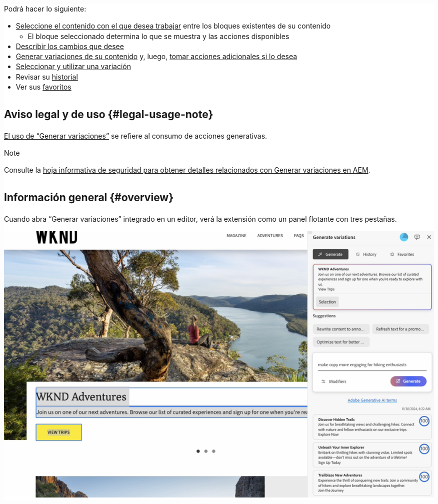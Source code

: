 Podrá hacer lo siguiente:

* [Seleccione el contenido con el que desea trabajar](#select-the-content) entre los bloques existentes de su contenido
   * El bloque seleccionado determina lo que se muestra y las acciones disponibles
* [Describir los cambios que desee](#describe-the-changes-you-want)
* [Generar variaciones de su contenido](#generate-copy) y, luego, [tomar acciones adicionales si lo desea](#take-further-action-on-a-variation)
* [Seleccionar y utilizar una variación](#use-a-generated-variation)
* Revisar su [historial](#history)
* Ver sus [favoritos](#favorites)

## Aviso legal y de uso {#legal-usage-note}



[El uso de “Generar variaciones”](#generative-action-usage) se refiere al consumo de acciones generativas.

>[!NOTE]
>
>Consulte la [hoja informativa de seguridad para obtener detalles relacionados con Generar variaciones en AEM](https://www.adobe.com/content/dam/cc/es/trust-center/ungated/whitepapers/experience-cloud/aem-sites-generate-variations-security-fact-sheet.pdf).

## Información general {#overview}

Cuando abra “Generar variaciones” integrado en un editor, verá la extensión como un panel flotante con tres pestañas.

![Generar variaciones: información general sobre la creación basada en documentos](assets/generate-variations-doc-based-overview.png)
